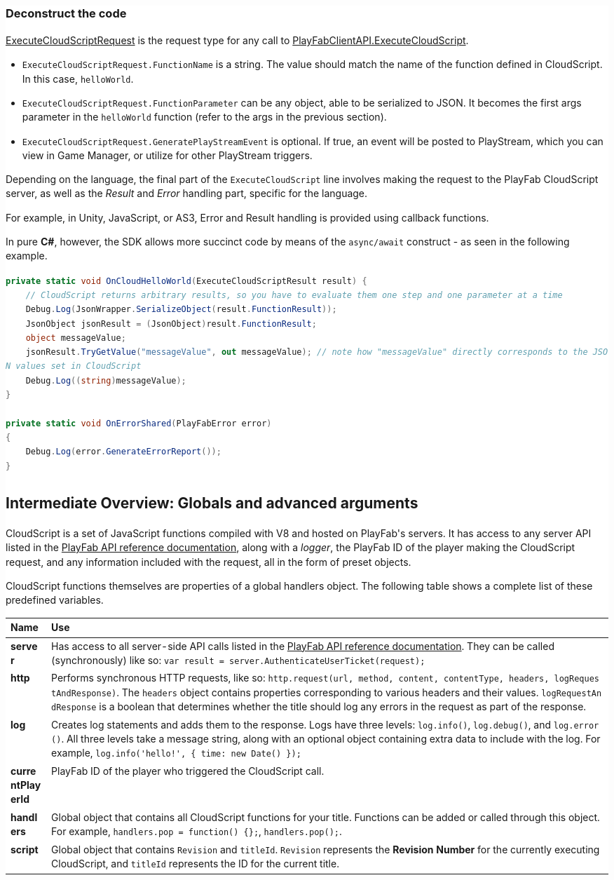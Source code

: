 ### Deconstruct the code

[ExecuteCloudScriptRequest](xref:titleid.playfabapi.com.client.server-sidecloudscript.executecloudscript#executecloudscriptrequest) is the request type for any call to [PlayFabClientAPI.ExecuteCloudScript](xref:titleid.playfabapi.com.client.server-sidecloudscript.executecloudscript).

- `ExecuteCloudScriptRequest.FunctionName` is a string. The value should match the name of the function defined in CloudScript. In this case, `helloWorld`.

- `ExecuteCloudScriptRequest.FunctionParameter` can be any object, able to be serialized to JSON. It becomes the first args parameter in the `helloWorld` function (refer to the args in the previous section).

- `ExecuteCloudScriptRequest.GeneratePlayStreamEvent` is optional. If true, an event will be posted to PlayStream, which you can view in Game Manager, or utilize for other PlayStream triggers.

Depending on the language, the final part of the `ExecuteCloudScript` line involves making the request to the PlayFab CloudScript server, as well as the *Result* and *Error* handling part, specific for the language.

For example, in Unity, JavaScript, or AS3, Error and Result handling is provided using callback functions.

In pure **C#**, however, the SDK allows more succinct code by means of the `async/await` construct - as seen in the following example.

```csharp
private static void OnCloudHelloWorld(ExecuteCloudScriptResult result) {
    // CloudScript returns arbitrary results, so you have to evaluate them one step and one parameter at a time
    Debug.Log(JsonWrapper.SerializeObject(result.FunctionResult));
    JsonObject jsonResult = (JsonObject)result.FunctionResult;
    object messageValue;
    jsonResult.TryGetValue("messageValue", out messageValue); // note how "messageValue" directly corresponds to the JSON values set in CloudScript
    Debug.Log((string)messageValue);
}

private static void OnErrorShared(PlayFabError error)
{
    Debug.Log(error.GenerateErrorReport());
}
```

## Intermediate Overview: Globals and advanced arguments

CloudScript is a set of JavaScript functions compiled with V8 and hosted on PlayFab's servers. It has access to any server API listed in the [PlayFab API reference documentation](../../../api-references/index.md), along with a *logger*, the PlayFab ID of the player making the CloudScript request, and any information included with the request, all in the form of preset objects.

CloudScript functions themselves are properties of a global handlers object. The following table shows a complete list of these predefined variables.

| Name                 | Use                                                                                                  |
| :------------------- | :----------------------------------------------------------------------------------------------------|
| **server**               | Has access to all server-side API calls listed in the [PlayFab API reference documentation](../../../api-references/index.md). They can be called (synchronously) like so: `var result = server.AuthenticateUserTicket(request);`                                                                          |
| **http**                 |Performs synchronous HTTP requests, like so: `http.request(url, method, content, contentType, headers, logRequestAndResponse)`. The `headers` object contains properties corresponding to various headers and their values. `logRequestAndResponse` is a boolean that determines whether the title should log any errors in the request as part of the response.                                                                        |
| **log**                  | Creates log statements and adds them to the response. Logs have three levels: `log.info()`, `log.debug()`, and `log.error()`. All three levels take a message string, along with an optional object containing extra data to include with the log. For example, `log.info('hello!', { time: new Date() });`   |
| **currentPlayerId**      | PlayFab ID of the player who triggered the CloudScript call.                                       |
| **handlers**             | Global object that contains all CloudScript functions for your title. Functions can be added or called through this object. For example, `handlers.pop = function() {};`, `handlers.pop();`.                                                                               |
| **script**               | Global object that contains `Revision` and `titleId`. `Revision` represents the **Revision Number** for the currently executing CloudScript, and `titleId` represents the ID for the current title.                                                             |

